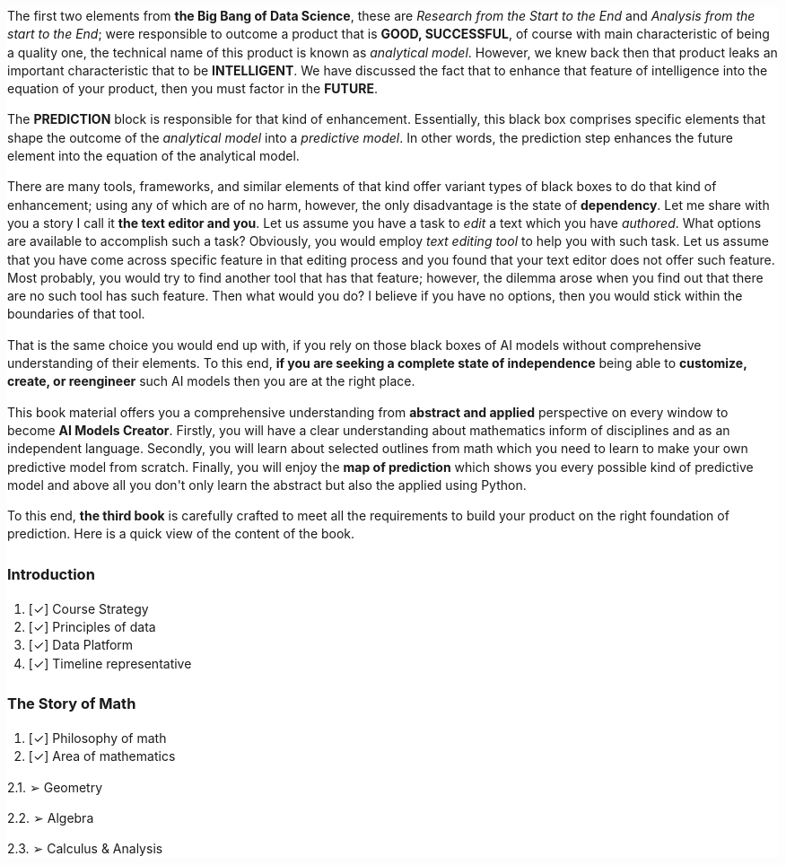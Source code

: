 
The first two elements from **the Big Bang of Data Science**, these are _Research from the Start to the End_ and _Analysis from the start to the End_; were responsible to outcome a product that is **GOOD, SUCCESSFUL**, of course with main characteristic of being a quality one, the technical name of this product is known as _analytical model_. However, we knew back then that product leaks an important characteristic that to be **INTELLIGENT**. We have discussed the fact that to enhance that feature of intelligence into the equation of your product, then you must factor in the **FUTURE**.  

The **PREDICTION** block is responsible for that kind of enhancement. Essentially, this black box comprises specific elements that shape the outcome of the _analytical model_ into a _predictive model_. In other words, the prediction step enhances the future element into the equation of the analytical model.

There are many tools, frameworks, and similar elements of that kind offer variant types of black boxes to do that kind of enhancement; using any of which are of no harm, however, the only disadvantage is the state of **dependency**. Let me share with you a story I call it __the text editor and you__. Let us assume you have a task to _edit_ a text which you have _authored_. What options are available to accomplish such a task? Obviously, you would employ _text editing tool_ to help you with such task. Let us assume that you have come across specific feature in that editing process and you found that your text editor does not offer such feature. Most probably, you would try to find another tool that has that feature; however, the dilemma arose when you find out that there are no such tool has such feature. Then what would you do? I believe if you have no options, then you would stick within the boundaries of that tool.  

That is the same choice you would end up with, if you rely on those black boxes of AI models without comprehensive understanding of their elements. To this end, __if you are seeking a complete state of independence__ being able to __customize, create, or reengineer__ such AI models then you are at the right place. 

This book material offers you a comprehensive understanding from __abstract and applied__ perspective on every window to become __AI Models Creator__. Firstly, you will have a clear understanding about mathematics inform of disciplines and as an independent language. Secondly, you will learn about selected outlines from math which you need to learn to make your own predictive model from scratch. Finally, you will enjoy the __map of prediction__ which shows you every possible kind of predictive model and above all you don't only learn the abstract but also the applied using Python.

To this end, **the third book** is carefully crafted to meet all the requirements to build your product on the right foundation of prediction. Here is a quick view of the content of the book. 

### Introduction 

1. [✓] Course Strategy   
2. [✓] Principles of data  
3. [✓] Data Platform  
4. [✓] Timeline representative 

### The Story of Math 

1. [✓] Philosophy of math  
2. [✓] Area of mathematics

2.1. ➢ Geometry

2.2. ➢ Algebra

2.3. ➢ Calculus & Analysis
